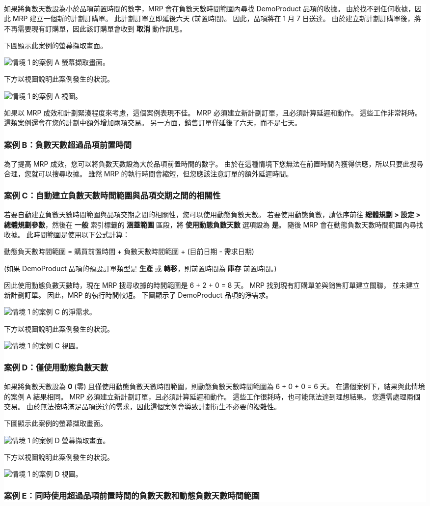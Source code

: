 如果將負數天數設為小於品項前置時間的數字，MRP 會在負數天數時間範圍內尋找 DemoProduct 品項的收據。 由於找不到任何收據，因此 MRP 建立一個新的計劃訂購單。 此計劃訂單立即延後六天 (前置時間)。 因此，品項將在 1 月 7 日送達。 由於建立新計劃訂購單後，將不再需要現有訂購單，因此該訂購單會收到 **取消** 動作訊息。

下圖顯示此案例的螢幕擷取畫面。

![情境 1 的案例 A 螢幕擷取畫面。](./media/negative-days-2.png)

下方以視圖說明此案例發生的狀況。

![情境 1 的案例 A 視圖。](./media/negative-days-3.png)

如果以 MRP 成效和計劃緊湊程度來考慮，這個案例表現不佳。 MRP 必須建立新計劃訂單，且必須計算延遲和動作。 這些工作非常耗時。 這類案例還會在您的計劃中額外增加兩項交易。 另一方面，銷售訂單僅延後了六天，而不是七天。

### <a name="case-b-negative-days-are-more-than-the-items-lead-time"></a>案例 B：負數天數超過品項前置時間

為了提高 MRP 成效，您可以將負數天數設為大於品項前置時間的數字。 由於在這種情境下您無法在前置時間內獲得供應，所以只要此搜尋合理，您就可以搜尋收據。 雖然 MRP 的執行時間會縮短，但您應該注意訂單的額外延遲時間。

### <a name="case-c-automatically-correlate-the-items-lead-time-to-the-negative-days-time-fence"></a>案例 C：自動建立負數天數時間範圍與品項交期之間的相關性

若要自動建立負數天數時間範圍與品項交期之間的相關性，您可以使用動態負數天數。 若要使用動態負數，請依序前往 **總體規劃 \> 設定 \> 總體規劃參數**，然後在 **一般** 索引標籤的 **涵蓋範圍** 區段，將 **使用動態負數天數** 選項設為 **是**。 隨後 MRP 會在動態負數天數時間範圍內尋找收據。 此時間範圍是使用以下公式計算：

動態負天數時間範圍 = 購買前置時間 + 負數天數時間範圍 + (目前日期 - 需求日期)

(如果 DemoProduct 品項的預設訂單類型是 **生產** 或 **轉移**，則前置時間為 **庫存** 前置時間。)

因此使用動態負數天數時，現在 MRP 搜尋收據的時間範圍是 6 + 2 + 0 = 8 天。 MRP 找到現有訂購單並與銷售訂單建立關聯， 並未建立新計劃訂單。 因此，MRP 的執行時間較短。 下圖顯示了 DemoProduct 品項的淨需求。

![情境 1 的案例 C 的淨需求。](./media/negative-days-4.png)

下方以視圖說明此案例發生的狀況。

![情境 1 的案例 C 視圖。](./media/negative-days-5.png)

### <a name="case-d-use-only-dynamic-negative-days"></a>案例 D：僅使用動態負數天數

如果將負數天數設為 **0** (零) 且僅使用動態負數天數時間範圍，則動態負數天數時間範圍為 6 + 0 + 0 = 6 天。 在這個案例下，結果與此情境的案例 A 結果相同。 MRP 必須建立新計劃訂單，且必須計算延遲和動作。 這些工作很耗時，也可能無法達到理想結果。 您還需處理兩個交易。 由於無法按時滿足品項送達的需求，因此這個案例會導致計劃衍生不必要的複雜性。

下圖顯示此案例的螢幕擷取畫面。

![情境 1 的案例 D 螢幕擷取畫面。](./media/negative-days-6.png)

下方以視圖說明此案例發生的狀況。

![情境 1 的案例 D 視圖。](./media/negative-days-7.png)

### <a name="case-e-use-both-negative-days-that-are-more-than-the-items-lead-time-and-the-dynamic-negative-days-time-fence"></a>案例 E：同時使用超過品項前置時間的負數天數和動態負數天數時間範圍

